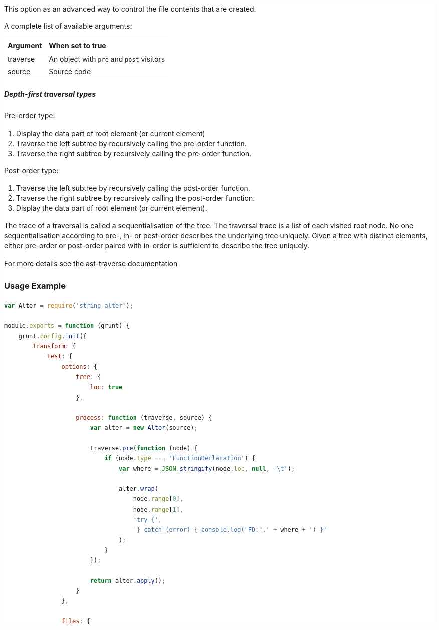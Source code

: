 This option as an advanced way to control the file contents that are created.

A complete list of available arguments:

|    Argument |            When set to true              |
|:------------|:-----------------------------------------|
|  traverse   | An object with `pre` and `post` visitors |
|  source     | Source code                              |


##### Depth-first traversal types

Pre-order type:

1. Display the data part of root element (or current element)
2. Traverse the left subtree by recursively calling the pre-order function.
3. Traverse the right subtree by recursively calling the pre-order function.

Post-order type:

1. Traverse the left subtree by recursively calling the post-order function.
2. Traverse the right subtree by recursively calling the post-order function.
3. Display the data part of root element (or current element).

The trace of a traversal is called a sequentialisation of the tree. The traversal trace is a list of each visited root node. No one sequentialisation according to pre-, in- or post-order describes the underlying tree uniquely. Given a tree with distinct elements, either pre-order or post-order paired with in-order is sufficient to describe the tree uniquely.

For more details see the [ast-traverse](https://github.com/olov/ast-traverse) documentation


### Usage Example

```js
var Alter = require('string-alter');

module.exports = function (grunt) {
	grunt.config.init({
		transform: {
			test: {
				options: {
					tree: {
						loc: true
					},

					process: function (traverse, source) {
						var alter = new Alter(source);

						traverse.pre(function (node) {
							if (node.type === 'FunctionDeclaration') {
								var where = JSON.stringify(node.loc, null, '\t');

								alter.wrap(
									node.range[0],
									node.range[1],
									'try {',
									'} catch (error) { console.log("FD:",' + where + ') }'
								);
							}
						});

						return alter.apply();
					}
				},

				files: {
```